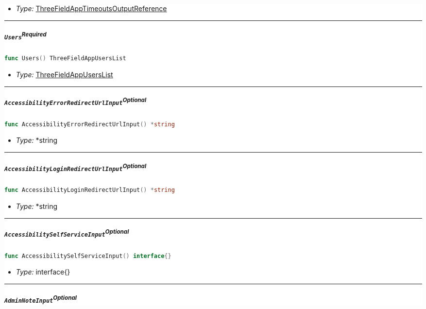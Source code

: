 - *Type:* <a href="#@cdktf/provider-okta.threeFieldApp.ThreeFieldAppTimeoutsOutputReference">ThreeFieldAppTimeoutsOutputReference</a>

---

##### `Users`<sup>Required</sup> <a name="Users" id="@cdktf/provider-okta.threeFieldApp.ThreeFieldApp.property.users"></a>

```go
func Users() ThreeFieldAppUsersList
```

- *Type:* <a href="#@cdktf/provider-okta.threeFieldApp.ThreeFieldAppUsersList">ThreeFieldAppUsersList</a>

---

##### `AccessibilityErrorRedirectUrlInput`<sup>Optional</sup> <a name="AccessibilityErrorRedirectUrlInput" id="@cdktf/provider-okta.threeFieldApp.ThreeFieldApp.property.accessibilityErrorRedirectUrlInput"></a>

```go
func AccessibilityErrorRedirectUrlInput() *string
```

- *Type:* *string

---

##### `AccessibilityLoginRedirectUrlInput`<sup>Optional</sup> <a name="AccessibilityLoginRedirectUrlInput" id="@cdktf/provider-okta.threeFieldApp.ThreeFieldApp.property.accessibilityLoginRedirectUrlInput"></a>

```go
func AccessibilityLoginRedirectUrlInput() *string
```

- *Type:* *string

---

##### `AccessibilitySelfServiceInput`<sup>Optional</sup> <a name="AccessibilitySelfServiceInput" id="@cdktf/provider-okta.threeFieldApp.ThreeFieldApp.property.accessibilitySelfServiceInput"></a>

```go
func AccessibilitySelfServiceInput() interface{}
```

- *Type:* interface{}

---

##### `AdminNoteInput`<sup>Optional</sup> <a name="AdminNoteInput" id="@cdktf/provider-okta.threeFieldApp.ThreeFieldApp.property.adminNoteInput"></a>

